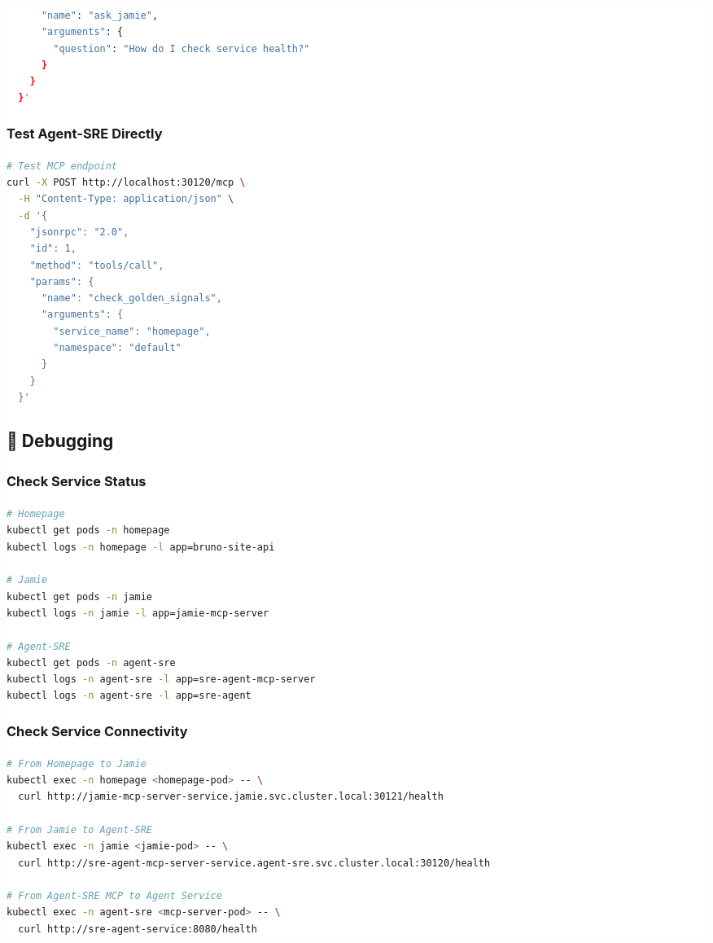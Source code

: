 ```bash
      "name": "ask_jamie",
      "arguments": {
        "question": "How do I check service health?"
      }
    }
  }'
```

### Test Agent-SRE Directly

```bash
# Test MCP endpoint
curl -X POST http://localhost:30120/mcp \
  -H "Content-Type: application/json" \
  -d '{
    "jsonrpc": "2.0",
    "id": 1,
    "method": "tools/call",
    "params": {
      "name": "check_golden_signals",
      "arguments": {
        "service_name": "homepage",
        "namespace": "default"
      }
    }
  }'
```

## 🐛 Debugging

### Check Service Status

```bash
# Homepage
kubectl get pods -n homepage
kubectl logs -n homepage -l app=bruno-site-api

# Jamie
kubectl get pods -n jamie
kubectl logs -n jamie -l app=jamie-mcp-server

# Agent-SRE
kubectl get pods -n agent-sre
kubectl logs -n agent-sre -l app=sre-agent-mcp-server
kubectl logs -n agent-sre -l app=sre-agent
```

### Check Service Connectivity

```bash
# From Homepage to Jamie
kubectl exec -n homepage <homepage-pod> -- \
  curl http://jamie-mcp-server-service.jamie.svc.cluster.local:30121/health

# From Jamie to Agent-SRE
kubectl exec -n jamie <jamie-pod> -- \
  curl http://sre-agent-mcp-server-service.agent-sre.svc.cluster.local:30120/health

# From Agent-SRE MCP to Agent Service
kubectl exec -n agent-sre <mcp-server-pod> -- \
  curl http://sre-agent-service:8080/health
```
